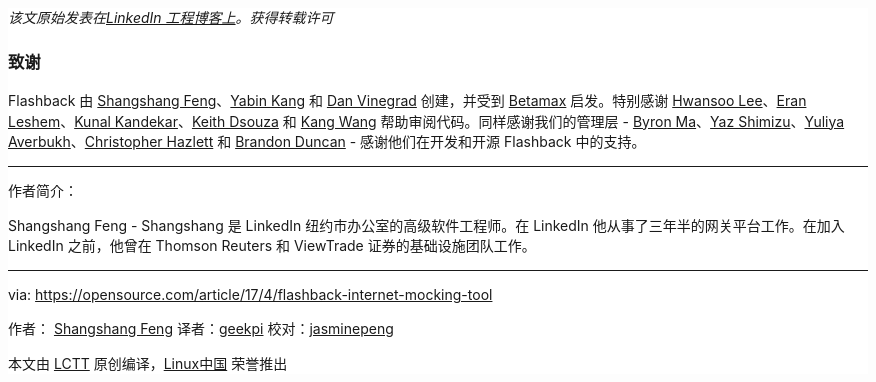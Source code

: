 
*该文原始发表在[LinkedIn 工程博客上](https://engineering.linkedin.com/blog/2017/03/flashback-mocking-tool)。获得转载许可*


### 致谢


Flashback 由 [Shangshang Feng](https://www.linkedin.com/in/shangshangfeng)、[Yabin Kang](https://www.linkedin.com/in/benykang) 和 [Dan Vinegrad](https://www.linkedin.com/in/danvinegrad/) 创建，并受到 [Betamax](https://github.com/betamaxteam/betamax) 启发。特别感谢 [Hwansoo Lee](https://www.linkedin.com/in/hwansoo/)、[Eran Leshem](https://www.linkedin.com/in/eranl/)、[Kunal Kandekar](https://www.linkedin.com/in/kunalkandekar/)、[Keith Dsouza](https://www.linkedin.com/in/dsouzakeith/) 和 [Kang Wang](https://www.linkedin.com/in/kang-wang-44960b4/) 帮助审阅代码。同样感谢我们的管理层 - [Byron Ma](https://www.linkedin.com/in/byronma/)、[Yaz Shimizu](https://www.linkedin.com/in/yazshimizu/)、[Yuliya Averbukh](https://www.linkedin.com/in/yuliya-averbukh-818a41/)、[Christopher Hazlett](https://www.linkedin.com/in/chazlett/) 和 [Brandon Duncan](https://www.linkedin.com/in/dudcat/) - 感谢他们在开发和开源 Flashback 中的支持。




---


作者简介：


Shangshang Feng - Shangshang 是 LinkedIn 纽约市办公室的高级软件工程师。在 LinkedIn 他从事了三年半的网关平台工作。在加入 LinkedIn 之前，他曾在 Thomson Reuters 和 ViewTrade 证券的基础设施团队工作。




---


via: <https://opensource.com/article/17/4/flashback-internet-mocking-tool>


作者： [Shangshang Feng](https://opensource.com/users/shangshangfeng) 译者：[geekpi](https://github.com/geekpi) 校对：[jasminepeng](https://github.com/jasminepeng)


本文由 [LCTT](https://github.com/LCTT/TranslateProject) 原创编译，[Linux中国](https://linux.cn/) 荣誉推出

